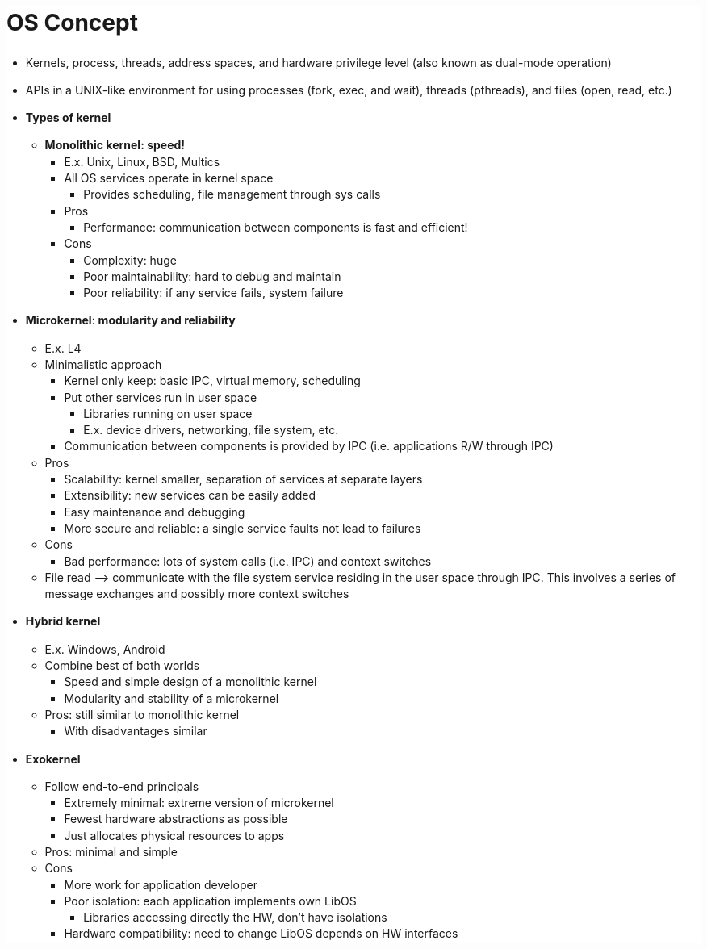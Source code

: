 # OS Concept 
- Kernels, process, threads, address spaces, and hardware privilege level (also known as dual-mode operation)
- APIs in a UNIX-like environment for using processes (fork, exec, and wait), threads (pthreads), and files (open, read, etc.)


- **Types of kernel**
    - **Monolithic kernel: speed!**
        - E.x. Unix, Linux, BSD, Multics
        - All OS services operate in kernel space
            - Provides scheduling, file management through sys calls
        - Pros
            - Performance: communication between components is fast and efficient!
        - Cons
            - Complexity: huge
            - Poor maintainability: hard to debug and maintain
            - Poor reliability: if any service fails, system failure

- **Microkernel**: **modularity and reliability**
    - E.x. L4
    - Minimalistic approach
        - Kernel only keep: basic IPC, virtual memory, scheduling
        - Put other services run in user space
            - Libraries running on user space
            - E.x. device drivers, networking, file system, etc.
        - Communication between components is provided by IPC (i.e. applications R/W through IPC)
    - Pros
        - Scalability: kernel smaller, separation of services at separate layers
        - Extensibility: new services can be easily added
        - Easy maintenance and debugging
        - More secure and reliable: a single service faults not lead to failures
    - Cons
        - Bad performance: lots of system calls (i.e. IPC) and context switches
    - File read —> communicate with the file system service residing in the user space through IPC. This involves a series of message exchanges and possibly more context switches

- **Hybrid kernel**
    - E.x. Windows, Android
    - Combine best of both worlds
        - Speed and simple design of a monolithic kernel
        - Modularity and stability of a microkernel
    - Pros: still similar to monolithic kernel
        - With disadvantages similar

- **Exokernel**
    - Follow end-to-end principals
        - Extremely minimal: extreme version of microkernel
        - Fewest hardware abstractions as possible
        - Just allocates physical resources to apps
    - Pros: minimal and simple
    - Cons
        - More work for application developer
        - Poor isolation: each application implements own LibOS
            - Libraries accessing directly the HW, don’t have isolations
        - Hardware compatibility: need to change LibOS depends on HW interfaces
